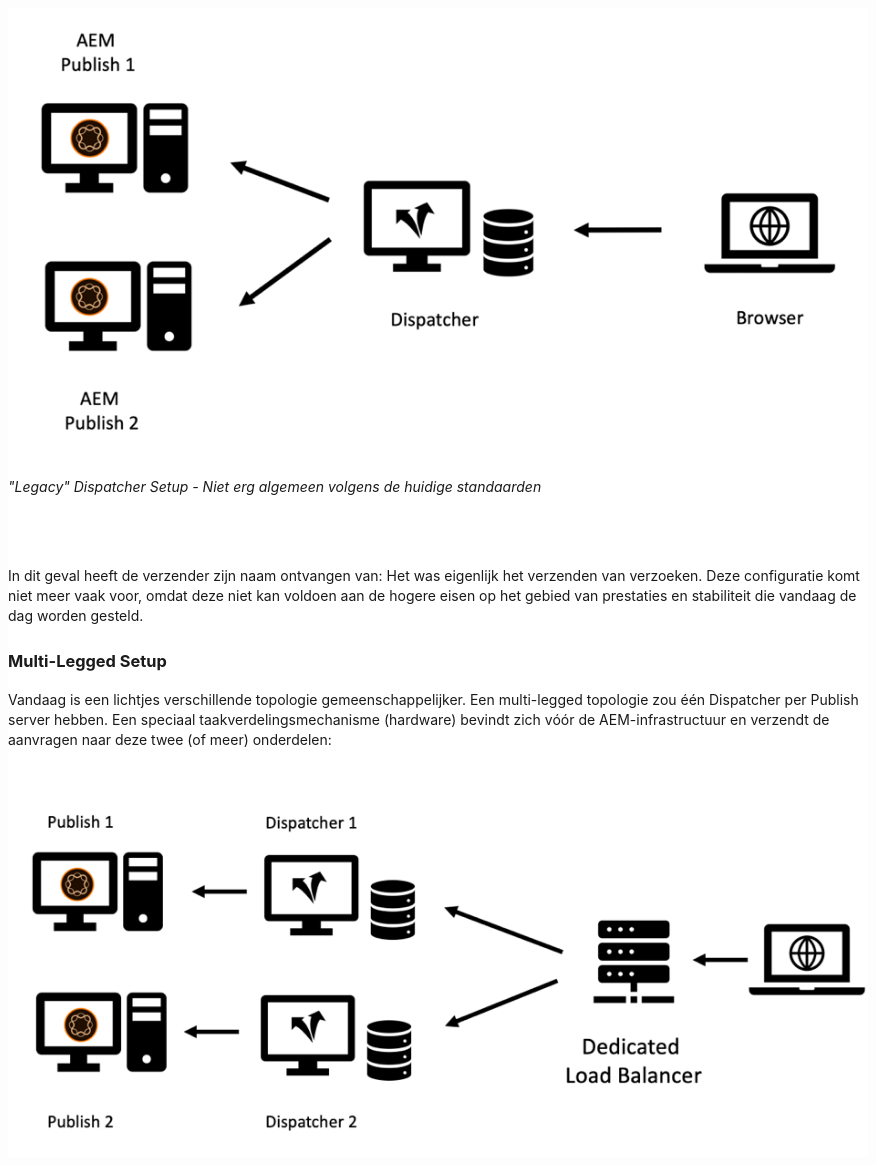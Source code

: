 ![&quot;Legacy&quot; Dispatcher Setup - Niet erg algemeen volgens de huidige standaarden](assets/chapter-2/legacy-dispatcher-setup.png)

*&quot;Legacy&quot; Dispatcher Setup - Niet erg algemeen volgens de huidige standaarden*

<br> 

In dit geval heeft de verzender zijn naam ontvangen van: Het was eigenlijk het verzenden van verzoeken. Deze configuratie komt niet meer vaak voor, omdat deze niet kan voldoen aan de hogere eisen op het gebied van prestaties en stabiliteit die vandaag de dag worden gesteld.

### Multi-Legged Setup

Vandaag is een lichtjes verschillende topologie gemeenschappelijker. Een multi-legged topologie zou één Dispatcher per Publish server hebben. Een speciaal taakverdelingsmechanisme (hardware) bevindt zich vóór de AEM-infrastructuur en verzendt de aanvragen naar deze twee (of meer) onderdelen:

![Moderne &quot;Standaard&quot; Dispatcher Setup - Eenvoudig te verwerken en te onderhouden](assets/chapter-2/modern-standard-dispatcher-setup.png)
